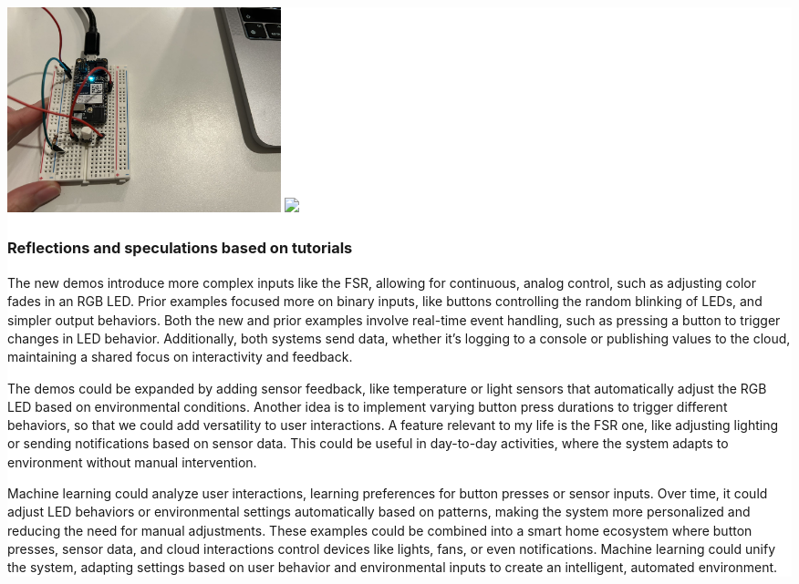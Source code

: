 <img width="300" src="assets/a3.jpg"> <img width="400" src="assets/a2.gif">  

### Reflections and speculations based on tutorials

The new demos introduce more complex inputs like the FSR, allowing for continuous, analog control, such as adjusting color fades in an RGB LED. Prior examples focused more on binary inputs, like buttons controlling the random blinking of LEDs, and simpler output behaviors. Both the new and prior examples involve real-time event handling, such as pressing a button to trigger changes in LED behavior. Additionally, both systems send data, whether it’s logging to a console or publishing values to the cloud, maintaining a shared focus on interactivity and feedback.

The demos could be expanded by adding sensor feedback, like temperature or light sensors that automatically adjust the RGB LED based on environmental conditions. Another idea is to implement varying button press durations to trigger different behaviors, so that we could add versatility to user interactions. A feature relevant to my life is the FSR one, like adjusting lighting or sending notifications based on sensor data. This could be useful in day-to-day activities, where the system adapts to environment without manual intervention.

Machine learning could analyze user interactions, learning preferences for button presses or sensor inputs. Over time, it could adjust LED behaviors or environmental settings automatically based on patterns, making the system more personalized and reducing the need for manual adjustments. These examples could be combined into a smart home ecosystem where button presses, sensor data, and cloud interactions control devices like lights, fans, or even notifications. Machine learning could unify the system, adapting settings based on user behavior and environmental inputs to create an intelligent, automated environment.
